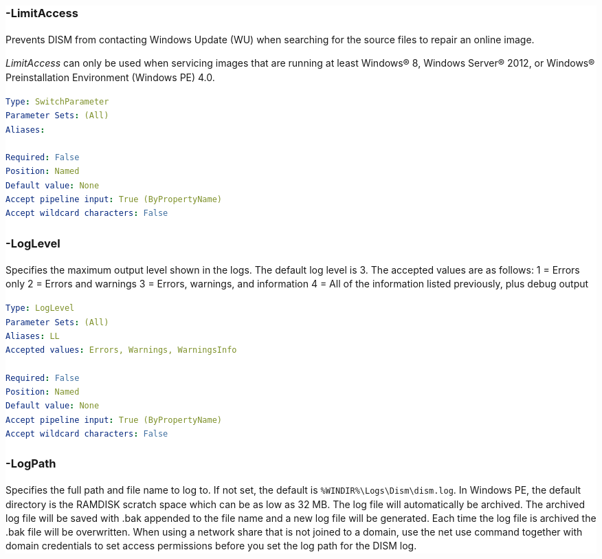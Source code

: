 ### -LimitAccess
Prevents DISM from contacting Windows Update (WU) when searching for the source files to repair an online image.

*LimitAccess* can only be used when servicing images that are running at least Windows® 8, Windows Server® 2012, or Windows® Preinstallation Environment (Windows PE) 4.0.

```yaml
Type: SwitchParameter
Parameter Sets: (All)
Aliases: 

Required: False
Position: Named
Default value: None
Accept pipeline input: True (ByPropertyName)
Accept wildcard characters: False
```

### -LogLevel
Specifies the maximum output level shown in the logs.
The default log level is 3.
The accepted values are as follows:
1 = Errors only
2 = Errors and warnings
3 = Errors, warnings, and information
4 = All of the information listed previously, plus debug output

```yaml
Type: LogLevel
Parameter Sets: (All)
Aliases: LL
Accepted values: Errors, Warnings, WarningsInfo

Required: False
Position: Named
Default value: None
Accept pipeline input: True (ByPropertyName)
Accept wildcard characters: False
```

### -LogPath
Specifies the full path and file name to log to.
If not set, the default is `%WINDIR%\Logs\Dism\dism.log`.
In Windows PE, the default directory is the RAMDISK scratch space which can be as low as 32 MB.
The log file will automatically be archived.
The archived log file will be saved with .bak appended to the file name and a new log file will be generated.
Each time the log file is archived the .bak file will be overwritten. 
When using a network share that is not joined to a domain, use the net use command together with domain credentials to set access permissions before you set the log path for the DISM log.
